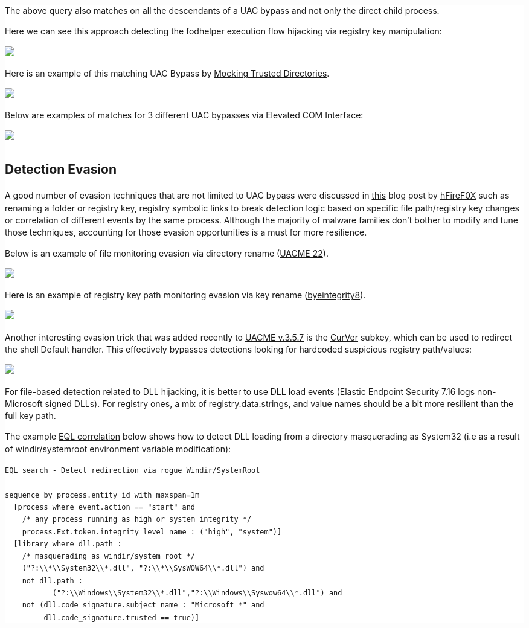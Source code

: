 The above query also matches on all the descendants of a UAC bypass and not only the direct child process.

Here we can see this approach detecting the fodhelper execution flow hijacking via registry key manipulation:

![](/assets/images/exploring-windows-uac-bypasses-techniques-and-detection-strategies/exploring-windows-uac-bypasses-image10.jpg)

Here is an example of this matching UAC Bypass by [Mocking Trusted Directories](https://medium.com/tenable-techblog/uac-bypass-by-mocking-trusted-directories-24a96675f6e).

![](/assets/images/exploring-windows-uac-bypasses-techniques-and-detection-strategies/exploring-windows-uac-bypasses-image15.jpg)

Below are examples of matches for 3 different UAC bypasses via Elevated COM Interface:

![](/assets/images/exploring-windows-uac-bypasses-techniques-and-detection-strategies/exploring-windows-uac-bypasses-image17.jpg)

## Detection Evasion

A good number of evasion techniques that are not limited to UAC bypass were discussed in [this](https://swapcontext.blogspot.com/2020/10/uacme-35-wd-and-ways-of-mitigation.html) blog post by [hFireF0X](https://twitter.com/hFireF0X) such as renaming a folder or registry key, registry symbolic links to break detection logic based on specific file path/registry key changes or correlation of different events by the same process. Although the majority of malware families don’t bother to modify and tune those techniques, accounting for those evasion opportunities is a must for more resilience.

Below is an example of file monitoring evasion via directory rename ([UACME 22](https://github.com/hfiref0x/UACME/tree/v3.2.x)).

![](/assets/images/exploring-windows-uac-bypasses-techniques-and-detection-strategies/exploring-windows-uac-bypasses-image11.jpg)

Here is an example of registry key path monitoring evasion via key rename ([byeintegrity8](https://github.com/AzAgarampur/byeintegrity8-uac)).

![](/assets/images/exploring-windows-uac-bypasses-techniques-and-detection-strategies/exploring-windows-uac-bypasses-image7.jpg)

Another interesting evasion trick that was added recently to [UACME v.3.5.7](https://github.com/hfiref0x/UACME/commit/75b39e214ef6c2e37f04463f89aa0433afb2b08a#diff-b88fec8a22ebca61cc2ebfb4b0e1549b50fd179f262228e018ab2463cb4efc56R567) is the [CurVer](https://docs.microsoft.com/en-us/windows/win32/shell/fa-progids) subkey, which can be used to redirect the shell Default handler. This effectively bypasses detections looking for hardcoded suspicious registry path/values:

![](/assets/images/exploring-windows-uac-bypasses-techniques-and-detection-strategies/exploring-windows-uac-bypasses-image9.jpg)

For file-based detection related to DLL hijacking, it is better to use DLL load events ([Elastic Endpoint Security 7.16](https://www.elastic.co/blog/whats-new-elastic-security-7-16-0) logs non-Microsoft signed DLLs). For registry ones, a mix of registry.data.strings, and value names should be a bit more resilient than the full key path.

The example [EQL correlation](https://www.elastic.co/guide/en/elasticsearch/reference/current/eql-syntax.html) below shows how to detect DLL loading from a directory masquerading as System32 (i.e as a result of windir/systemroot environment variable modification):

```
EQL search - Detect redirection via rogue Windir/SystemRoot

sequence by process.entity_id with maxspan=1m
  [process where event.action == "start" and
    /* any process running as high or system integrity */
    process.Ext.token.integrity_level_name : ("high", "system")]
  [library where dll.path :
    /* masquerading as windir/system root */
    ("?:\\*\\System32\\*.dll", "?:\\*\\SysWOW64\\*.dll") and
    not dll.path :
           ("?:\\Windows\\System32\\*.dll","?:\\Windows\\Syswow64\\*.dll") and
    not (dll.code_signature.subject_name : "Microsoft *" and
         dll.code_signature.trusted == true)]
```